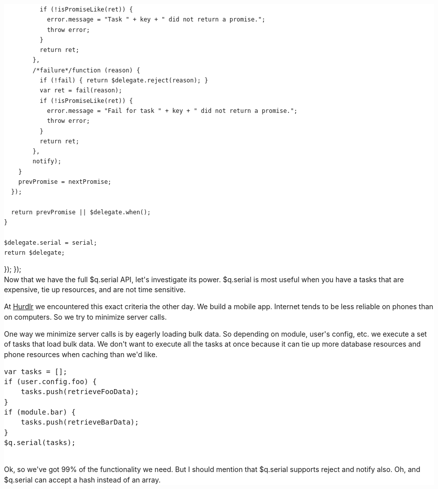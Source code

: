               if (!isPromiseLike(ret)) {
                error.message = "Task " + key + " did not return a promise.";
                throw error;
              }
              return ret;
            },
            /*failure*/function (reason) {
              if (!fail) { return $delegate.reject(reason); }
              var ret = fail(reason);
              if (!isPromiseLike(ret)) {
                error.message = "Fail for task " + key + " did not return a promise.";
                throw error;
              }
              return ret;
            },
            notify);
        }
        prevPromise = nextPromise;
      });

      return prevPromise || $delegate.when();
    }

    $delegate.serial = serial;
    return $delegate;
  });
});
</pre>
<br/>
Now that we have the full $q.serial API, let's investigate its power.  $q.serial is most useful when you have a tasks that are expensive, tie up resources, and are not time sensitive.

At <a href="http://hurdlr.com/">Hurdlr</a> we encountered this exact criteria the other day.  We build a mobile app.  Internet tends to be less reliable on phones than on computers.  So we try to minimize server calls.  

One way we minimize server calls is by eagerly loading bulk data.  So depending on module, user's config, etc. we execute a set of tasks that load bulk data.  We don't want to execute all the tasks at once because it can tie up more database resources and phone resources when caching than we'd like.
 
<pre>
var tasks = [];
if (user.config.foo) {
    tasks.push(retrieveFooData);
}
if (module.bar) {
    tasks.push(retrieveBarData);
}
$q.serial(tasks);
</pre>
<br/>
Ok, so we've got 99% of the functionality we need.  But I should mention that $q.serial supports reject and notify also.  Oh, and $q.serial can accept a hash instead of an array.

